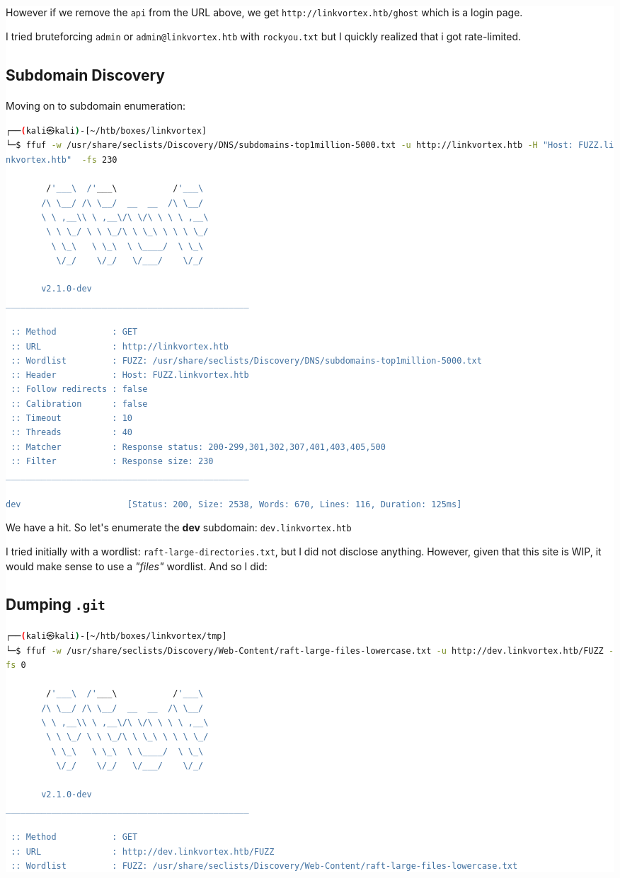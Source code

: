 However if we remove the `api` from the URL above, we get `http://linkvortex.htb/ghost` which is a login page.

I tried bruteforcing `admin` or `admin@linkvortex.htb` with `rockyou.txt` but I quickly realized that i got rate-limited.

## Subdomain Discovery

Moving on to subdomain enumeration:

```bash
┌──(kali㉿kali)-[~/htb/boxes/linkvortex]
└─$ ffuf -w /usr/share/seclists/Discovery/DNS/subdomains-top1million-5000.txt -u http://linkvortex.htb -H "Host: FUZZ.linkvortex.htb"  -fs 230

        /'___\  /'___\           /'___\       
       /\ \__/ /\ \__/  __  __  /\ \__/       
       \ \ ,__\\ \ ,__\/\ \/\ \ \ \ ,__\      
        \ \ \_/ \ \ \_/\ \ \_\ \ \ \ \_/      
         \ \_\   \ \_\  \ \____/  \ \_\       
          \/_/    \/_/   \/___/    \/_/       

       v2.1.0-dev
________________________________________________

 :: Method           : GET
 :: URL              : http://linkvortex.htb
 :: Wordlist         : FUZZ: /usr/share/seclists/Discovery/DNS/subdomains-top1million-5000.txt
 :: Header           : Host: FUZZ.linkvortex.htb
 :: Follow redirects : false
 :: Calibration      : false
 :: Timeout          : 10
 :: Threads          : 40
 :: Matcher          : Response status: 200-299,301,302,307,401,403,405,500
 :: Filter           : Response size: 230
________________________________________________

dev                     [Status: 200, Size: 2538, Words: 670, Lines: 116, Duration: 125ms]
```

We have a hit. So let's enumerate the **dev** subdomain: `dev.linkvortex.htb`

I tried initially with a wordlist: `raft-large-directories.txt`, but I did not disclose anything. However, given that this site is WIP, it would make sense to use a *"files"* wordlist. And so I did:

## Dumping `.git`

```bash
┌──(kali㉿kali)-[~/htb/boxes/linkvortex/tmp]
└─$ ffuf -w /usr/share/seclists/Discovery/Web-Content/raft-large-files-lowercase.txt -u http://dev.linkvortex.htb/FUZZ -fs 0 

        /'___\  /'___\           /'___\       
       /\ \__/ /\ \__/  __  __  /\ \__/       
       \ \ ,__\\ \ ,__\/\ \/\ \ \ \ ,__\      
        \ \ \_/ \ \ \_/\ \ \_\ \ \ \ \_/      
         \ \_\   \ \_\  \ \____/  \ \_\       
          \/_/    \/_/   \/___/    \/_/       

       v2.1.0-dev
________________________________________________

 :: Method           : GET
 :: URL              : http://dev.linkvortex.htb/FUZZ
 :: Wordlist         : FUZZ: /usr/share/seclists/Discovery/Web-Content/raft-large-files-lowercase.txt
```